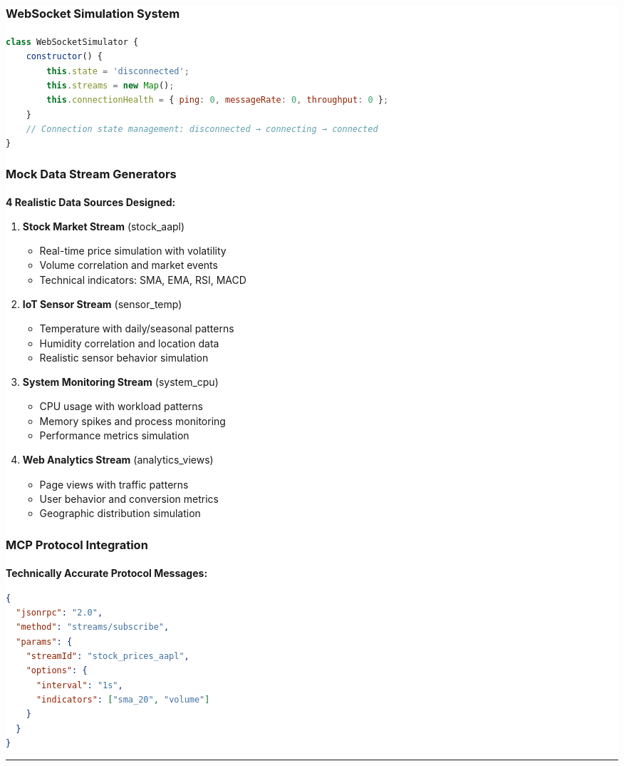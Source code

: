 ### WebSocket Simulation System
```javascript
class WebSocketSimulator {
    constructor() {
        this.state = 'disconnected';
        this.streams = new Map();
        this.connectionHealth = { ping: 0, messageRate: 0, throughput: 0 };
    }
    // Connection state management: disconnected → connecting → connected
}
```

### Mock Data Stream Generators
**4 Realistic Data Sources Designed:**

1. **Stock Market Stream** (stock_aapl)
   - Real-time price simulation with volatility
   - Volume correlation and market events
   - Technical indicators: SMA, EMA, RSI, MACD

2. **IoT Sensor Stream** (sensor_temp)
   - Temperature with daily/seasonal patterns
   - Humidity correlation and location data
   - Realistic sensor behavior simulation

3. **System Monitoring Stream** (system_cpu)
   - CPU usage with workload patterns
   - Memory spikes and process monitoring
   - Performance metrics simulation

4. **Web Analytics Stream** (analytics_views)
   - Page views with traffic patterns
   - User behavior and conversion metrics
   - Geographic distribution simulation

### MCP Protocol Integration
**Technically Accurate Protocol Messages:**
```json
{
  "jsonrpc": "2.0",
  "method": "streams/subscribe",
  "params": {
    "streamId": "stock_prices_aapl",
    "options": {
      "interval": "1s",
      "indicators": ["sma_20", "volume"]
    }
  }
}
```

---
